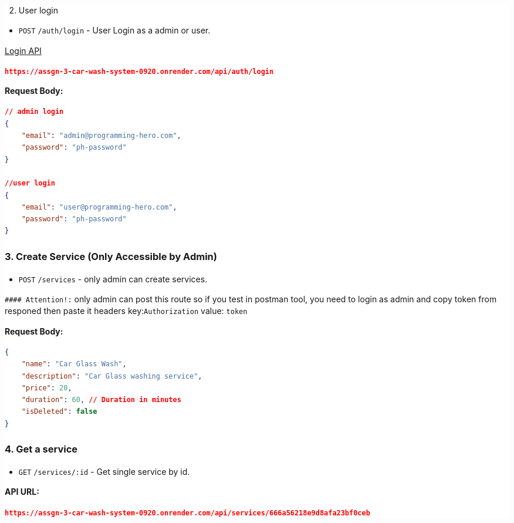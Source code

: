  2. User login
   - `POST` `/auth/login` - User Login as a admin or user.

   [Login API](#login)

```json
https://assgn-3-car-wash-system-0920.onrender.com/api/auth/login
```

   **Request Body:**

```json
// admin login
{
    "email": "admin@programming-hero.com",
    "password": "ph-password"
}

//user login
{
    "email": "user@programming-hero.com",
    "password": "ph-password"
}

```


### 3. Create Service (Only Accessible by Admin)
   - `POST` `/services` - only admin can create services.

`#### Attention!:` only admin can post this route so if you test in postman tool, you need to login as admin and copy token from responed then paste it headers key:`Authorization` value: `token`

**Request Body:**

```json
{
    "name": "Car Glass Wash",
    "description": "Car Glass washing service",
    "price": 20,
    "duration": 60, // Duration in minutes
    "isDeleted": false
}

```


### 4. Get a service
   - `GET` `/services/:id` - Get single service by id.


**API URL:**

```json
https://assgn-3-car-wash-system-0920.onrender.com/api/services/666a56218e9d8afa23bf0ceb

```
